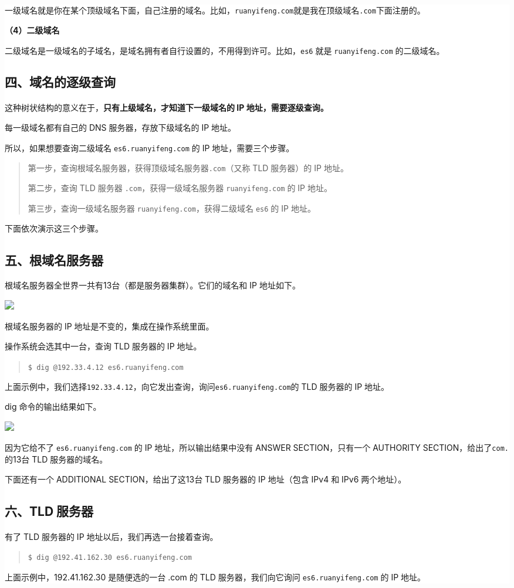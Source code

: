 一级域名就是你在某个顶级域名下面，自己注册的域名。比如，`ruanyifeng.com`就是我在顶级域名`.com`下面注册的。

**（4）二级域名**

二级域名是一级域名的子域名，是域名拥有者自行设置的，不用得到许可。比如，`es6` 就是 `ruanyifeng.com` 的二级域名。

## 四、域名的逐级查询

这种树状结构的意义在于，**只有上级域名，才知道下一级域名的 IP 地址，需要逐级查询。**

每一级域名都有自己的 DNS 服务器，存放下级域名的 IP 地址。

所以，如果想要查询二级域名 `es6.ruanyifeng.com` 的 IP 地址，需要三个步骤。

> 第一步，查询根域名服务器，获得顶级域名服务器`.com`（又称 TLD 服务器）的 IP 地址。
>
> 第二步，查询 TLD 服务器 `.com`，获得一级域名服务器 `ruanyifeng.com` 的 IP 地址。
>
> 第三步，查询一级域名服务器 `ruanyifeng.com`，获得二级域名 `es6` 的 IP 地址。

下面依次演示这三个步骤。

## 五、根域名服务器

根域名服务器全世界一共有13台（都是服务器集群）。它们的域名和 IP 地址如下。

![](https://cdn.beekka.com/blogimg/asset/202208/bg2022080107.webp)

根域名服务器的 IP 地址是不变的，集成在操作系统里面。

操作系统会选其中一台，查询 TLD 服务器的 IP 地址。

> ```bash
> $ dig @192.33.4.12 es6.ruanyifeng.com
> ```

上面示例中，我们选择`192.33.4.12`，向它发出查询，询问`es6.ruanyifeng.com`的 TLD 服务器的 IP 地址。

dig 命令的输出结果如下。

![](https://cdn.beekka.com/blogimg/asset/202208/bg2022080108.webp)

因为它给不了 `es6.ruanyifeng.com` 的 IP 地址，所以输出结果中没有 ANSWER SECTION，只有一个 AUTHORITY SECTION，给出了`com.`的13台 TLD 服务器的域名。

下面还有一个 ADDITIONAL SECTION，给出了这13台 TLD 服务器的 IP 地址（包含 IPv4 和 IPv6 两个地址）。

## 六、TLD 服务器

有了 TLD 服务器的 IP 地址以后，我们再选一台接着查询。

> ```bash
> $ dig @192.41.162.30 es6.ruanyifeng.com
> ```

上面示例中，192.41.162.30 是随便选的一台 .com 的 TLD 服务器，我们向它询问 `es6.ruanyifeng.com` 的 IP 地址。
